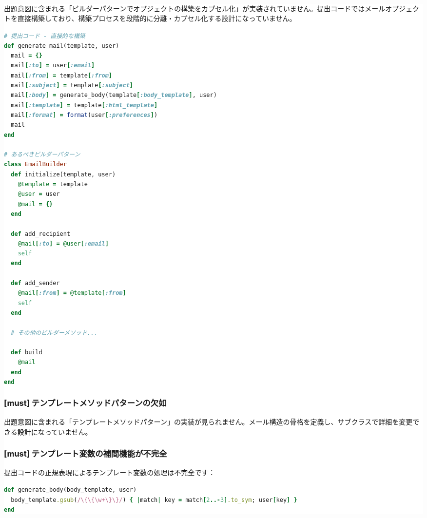 出題意図に含まれる「ビルダーパターンでオブジェクトの構築をカプセル化」が実装されていません。提出コードではメールオブジェクトを直接構築しており、構築プロセスを段階的に分離・カプセル化する設計になっていません。

```ruby
# 提出コード - 直接的な構築
def generate_mail(template, user)
  mail = {}
  mail[:to] = user[:email]
  mail[:from] = template[:from]
  mail[:subject] = template[:subject]
  mail[:body] = generate_body(template[:body_template], user)
  mail[:template] = template[:html_template]
  mail[:format] = format(user[:preferences])
  mail
end

# あるべきビルダーパターン
class EmailBuilder
  def initialize(template, user)
    @template = template
    @user = user
    @mail = {}
  end
  
  def add_recipient
    @mail[:to] = @user[:email]
    self
  end
  
  def add_sender
    @mail[:from] = @template[:from]
    self
  end
  
  # その他のビルダーメソッド...
  
  def build
    @mail
  end
end
```

### [must] テンプレートメソッドパターンの欠如

出題意図に含まれる「テンプレートメソッドパターン」の実装が見られません。メール構造の骨格を定義し、サブクラスで詳細を変更できる設計になっていません。

### [must] テンプレート変数の補間機能が不完全

提出コードの正規表現によるテンプレート変数の処理は不完全です：

```ruby
def generate_body(body_template, user)
  body_template.gsub(/\{\{\w+\}\}/) { |match| key = match[2..-3].to_sym; user[key] }
end
```
